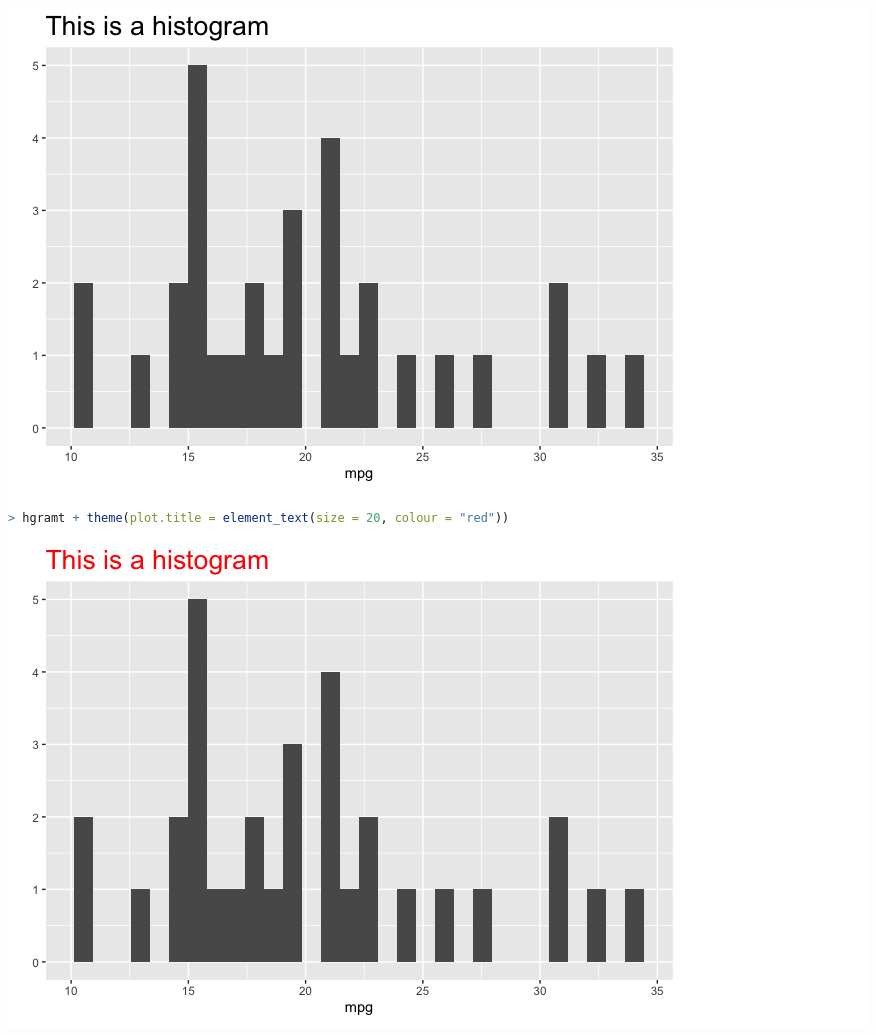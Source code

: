 ![](chapter08_精雕细琢_files/figure-gfm/unnamed-chunk-1-2.png)

``` r
> hgramt + theme(plot.title = element_text(size = 20, colour = "red")) 
```

![](chapter08_精雕细琢_files/figure-gfm/unnamed-chunk-1-3.png)
